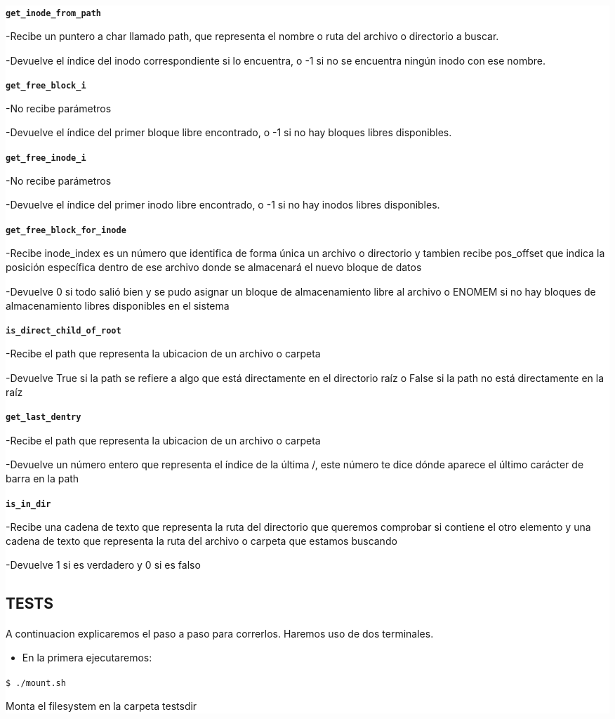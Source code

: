 **`get_inode_from_path`**

-Recibe un puntero a char llamado path, que representa el nombre o ruta del archivo o directorio a buscar.

-Devuelve el índice del inodo correspondiente si lo encuentra, o -1 si no se encuentra ningún inodo con ese nombre.

**`get_free_block_i`**

-No recibe parámetros

-Devuelve el índice del primer bloque libre encontrado, o -1 si no hay bloques libres disponibles.

**`get_free_inode_i`**

-No recibe parámetros

-Devuelve el índice del primer inodo libre encontrado, o -1 si no hay inodos libres disponibles.

**`get_free_block_for_inode`**

-Recibe inode_index es un número que identifica de forma única un archivo o directorio y tambien recibe pos_offset que indica la posición específica dentro de ese archivo donde se almacenará el nuevo bloque de datos

-Devuelve 0 si todo salió bien y se pudo asignar un bloque de almacenamiento libre al archivo o ENOMEM si no hay bloques de almacenamiento libres disponibles en el sistema

**`is_direct_child_of_root`**

-Recibe el path que representa la ubicacion de un archivo o carpeta

-Devuelve True si la path se refiere a algo que está directamente en el directorio raíz o False si la path no está directamente en la raíz

**`get_last_dentry`**

-Recibe el path que representa la ubicacion de un archivo o carpeta

-Devuelve un número entero que representa el índice de la última /, este número te dice dónde aparece el último carácter de barra en la path

**`is_in_dir`**

-Recibe una cadena de texto que representa la ruta del directorio que queremos comprobar si contiene el otro elemento y una cadena de texto que representa la ruta del archivo o carpeta que estamos buscando

-Devuelve 1 si es verdadero y 0 si es falso

## TESTS
A continuacion explicaremos el paso a paso para correrlos. Haremos uso de dos terminales. 

* En la primera ejecutaremos:

```
$ ./mount.sh
```

Monta el filesystem en la carpeta testsdir
